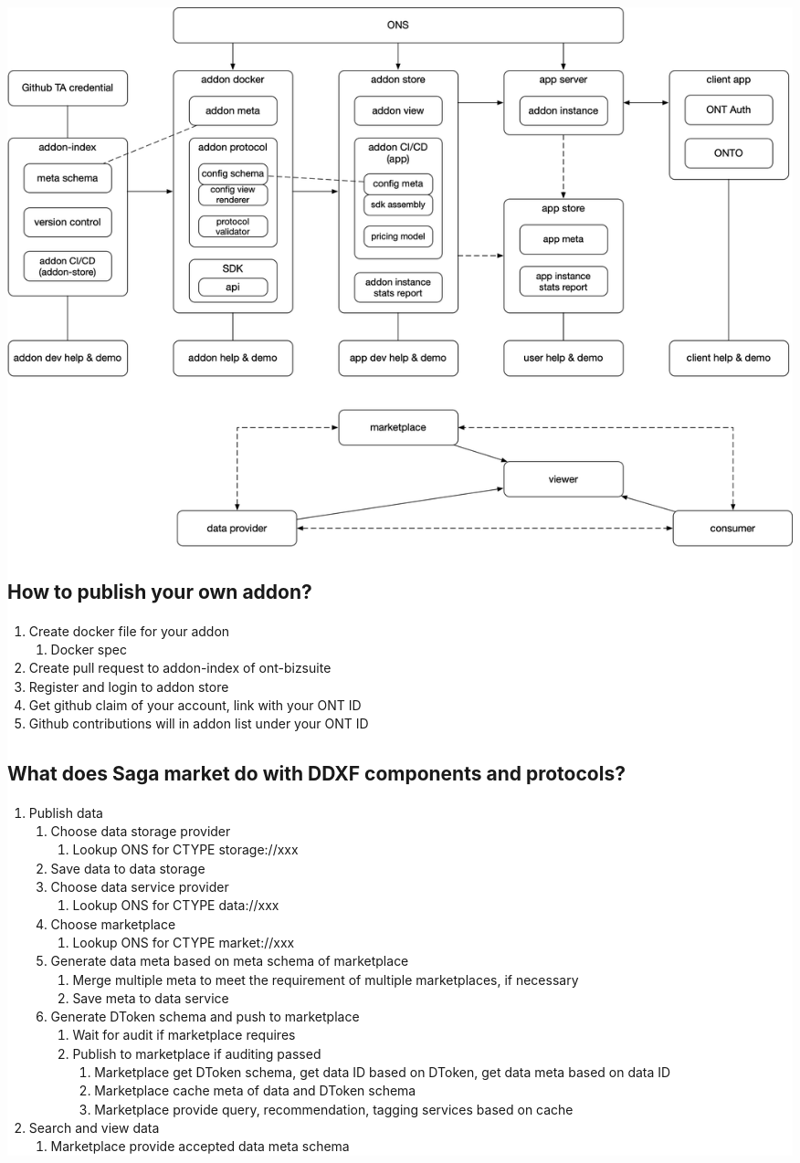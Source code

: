 ![addon-store](../res/addon-store.png)

## How to publish your own addon?

1. Create docker file for your addon
   1. Docker spec
2. Create pull request to addon-index of ont-bizsuite
3. Register and login to addon store
4. Get github claim of your account, link with your ONT ID
5. Github contributions will in addon list under your ONT ID

## What does Saga market do with DDXF components and protocols?

1. Publish data
   1. Choose data storage provider
      1. Lookup ONS for CTYPE storage://xxx
   2. Save data to data storage
   3. Choose data service provider
      1. Lookup ONS for CTYPE data://xxx
   4. Choose marketplace
      1. Lookup ONS for CTYPE market://xxx
   5. Generate data meta based on meta schema of marketplace
      1. Merge multiple meta to meet the requirement of multiple marketplaces, if necessary
      2. Save meta to data service
   6. Generate DToken schema and push to marketplace
      1. Wait for audit if marketplace requires
      2. Publish to marketplace if auditing passed
         1. Marketplace get DToken schema, get data ID based on DToken, get data meta based on data ID
         2. Marketplace cache meta of data and DToken schema
         3. Marketplace provide query, recommendation, tagging services based on cache
2. Search and view data
   1. Marketplace provide accepted data meta schema